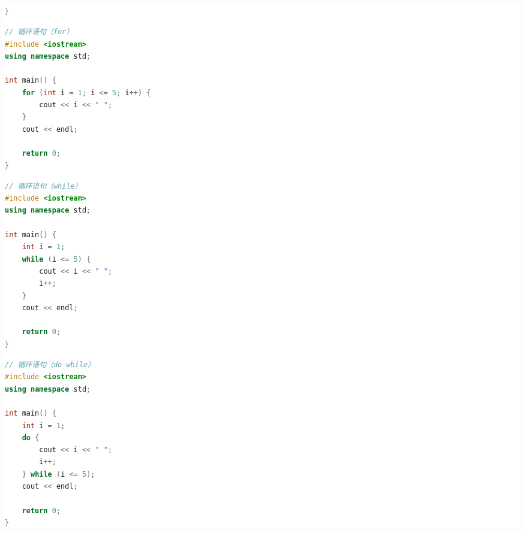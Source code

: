 ```cpp
}

```

```cpp
// 循环语句（for）
#include <iostream>
using namespace std;

int main() {
    for (int i = 1; i <= 5; i++) {
        cout << i << " ";
    }
    cout << endl;

    return 0;
}

```

```cpp
// 循环语句（while）
#include <iostream>
using namespace std;

int main() {
    int i = 1;
    while (i <= 5) {
        cout << i << " ";
        i++;
    }
    cout << endl;

    return 0;
}

```

```cpp
// 循环语句（do-while）
#include <iostream>
using namespace std;

int main() {
    int i = 1;
    do {
        cout << i << " ";
        i++;
    } while (i <= 5);
    cout << endl;

    return 0;
}

```
